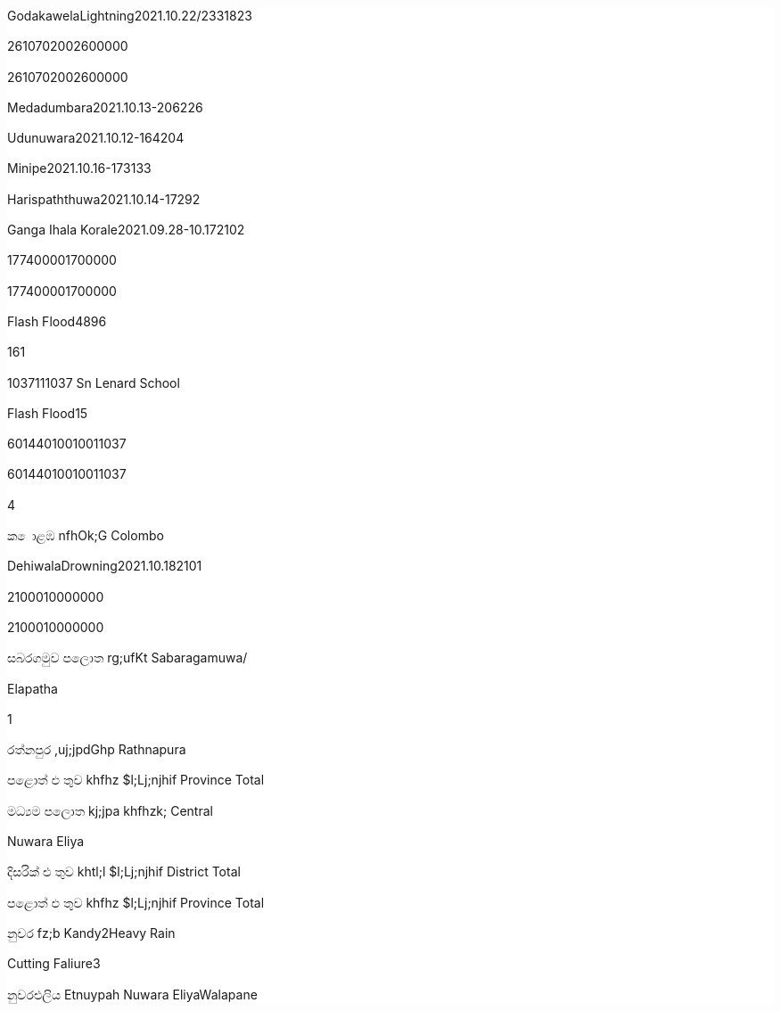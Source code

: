 GodakawelaLightning2021.10.22/2331823

2610702002600000

2610702002600000

Medadumbara2021.10.13-206226

Udunuwara2021.10.12-164204

Minipe2021.10.16-173133

Harispaththuwa2021.10.14-17292

Ganga Ihala Korale2021.09.28-10.172102

177400001700000

177400001700000

Flash Flood4896

161

1037111037 Sn Lenard School

Flash Flood15

60144010010011037

60144010010011037

4

ක ොළඹ nfhOk;G Colombo

DehiwalaDrowning2021.10.182101

2100010000000

2100010000000

සබරගමුව පලොත rg;ufKt Sabaragamuwa/

Elapatha

1

රත්නපුර ,uj;jpdGhp Rathnapura

පළොත් ඵ තුව khfhz $l;Lj;njhif Province Total

මධ්‍යම පලොත kj;jpa khfhzk; Central

Nuwara Eliya

දිසරික් එ තුව khtl;l $l;Lj;njhif District Total

පළොත් ඵ තුව khfhz $l;Lj;njhif Province Total

නුවර fz;b Kandy2Heavy Rain

Cutting Faliure3

නුවරඑලිය Etnuypah Nuwara EliyaWalapane
